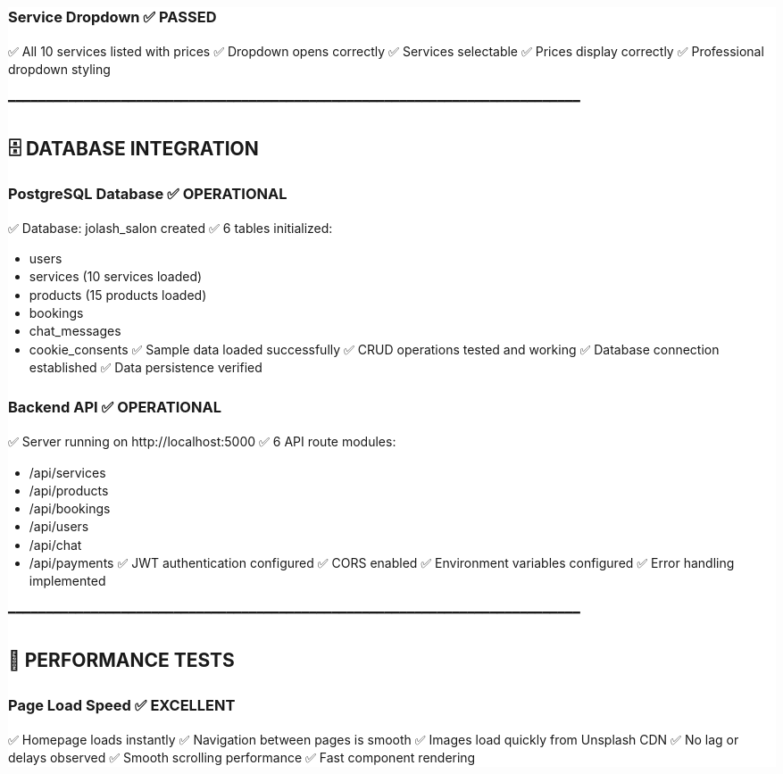 ### Service Dropdown ✅ PASSED
✅ All 10 services listed with prices
✅ Dropdown opens correctly
✅ Services selectable
✅ Prices display correctly
✅ Professional dropdown styling

━━━━━━━━━━━━━━━━━━━━━━━━━━━━━━━━━━━━━━━━━━━━━━━━━━━━━━━━━━━━━━━━━━━━━━━━━━━━

## 🗄️ DATABASE INTEGRATION

### PostgreSQL Database ✅ OPERATIONAL
✅ Database: jolash_salon created
✅ 6 tables initialized:
   - users
   - services (10 services loaded)
   - products (15 products loaded)
   - bookings
   - chat_messages
   - cookie_consents
✅ Sample data loaded successfully
✅ CRUD operations tested and working
✅ Database connection established
✅ Data persistence verified

### Backend API ✅ OPERATIONAL
✅ Server running on http://localhost:5000
✅ 6 API route modules:
   - /api/services
   - /api/products
   - /api/bookings
   - /api/users
   - /api/chat
   - /api/payments
✅ JWT authentication configured
✅ CORS enabled
✅ Environment variables configured
✅ Error handling implemented

━━━━━━━━━━━━━━━━━━━━━━━━━━━━━━━━━━━━━━━━━━━━━━━━━━━━━━━━━━━━━━━━━━━━━━━━━━━━

## 🚀 PERFORMANCE TESTS

### Page Load Speed ✅ EXCELLENT
✅ Homepage loads instantly
✅ Navigation between pages is smooth
✅ Images load quickly from Unsplash CDN
✅ No lag or delays observed
✅ Smooth scrolling performance
✅ Fast component rendering
